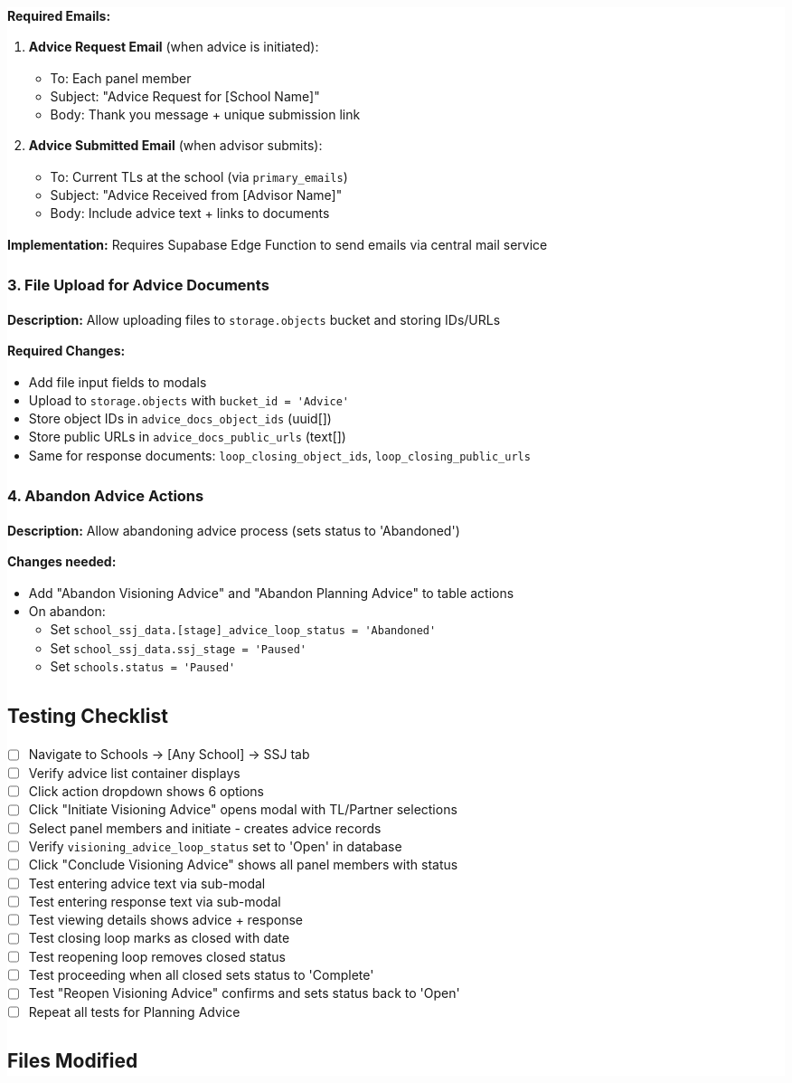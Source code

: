 **Required Emails:**
1. **Advice Request Email** (when advice is initiated):
   - To: Each panel member
   - Subject: "Advice Request for [School Name]"
   - Body: Thank you message + unique submission link

2. **Advice Submitted Email** (when advisor submits):
   - To: Current TLs at the school (via `primary_emails`)
   - Subject: "Advice Received from [Advisor Name]"
   - Body: Include advice text + links to documents

**Implementation:** Requires Supabase Edge Function to send emails via central mail service

### 3. File Upload for Advice Documents
**Description:** Allow uploading files to `storage.objects` bucket and storing IDs/URLs

**Required Changes:**
- Add file input fields to modals
- Upload to `storage.objects` with `bucket_id = 'Advice'`
- Store object IDs in `advice_docs_object_ids` (uuid[])
- Store public URLs in `advice_docs_public_urls` (text[])
- Same for response documents: `loop_closing_object_ids`, `loop_closing_public_urls`

### 4. Abandon Advice Actions
**Description:** Allow abandoning advice process (sets status to 'Abandoned')

**Changes needed:**
- Add "Abandon Visioning Advice" and "Abandon Planning Advice" to table actions
- On abandon:
  - Set `school_ssj_data.[stage]_advice_loop_status = 'Abandoned'`
  - Set `school_ssj_data.ssj_stage = 'Paused'`
  - Set `schools.status = 'Paused'`

## Testing Checklist

- [ ] Navigate to Schools → [Any School] → SSJ tab
- [ ] Verify advice list container displays
- [ ] Click action dropdown shows 6 options
- [ ] Click "Initiate Visioning Advice" opens modal with TL/Partner selections
- [ ] Select panel members and initiate - creates advice records
- [ ] Verify `visioning_advice_loop_status` set to 'Open' in database
- [ ] Click "Conclude Visioning Advice" shows all panel members with status
- [ ] Test entering advice text via sub-modal
- [ ] Test entering response text via sub-modal
- [ ] Test viewing details shows advice + response
- [ ] Test closing loop marks as closed with date
- [ ] Test reopening loop removes closed status
- [ ] Test proceeding when all closed sets status to 'Complete'
- [ ] Test "Reopen Visioning Advice" confirms and sets status back to 'Open'
- [ ] Repeat all tests for Planning Advice

## Files Modified
